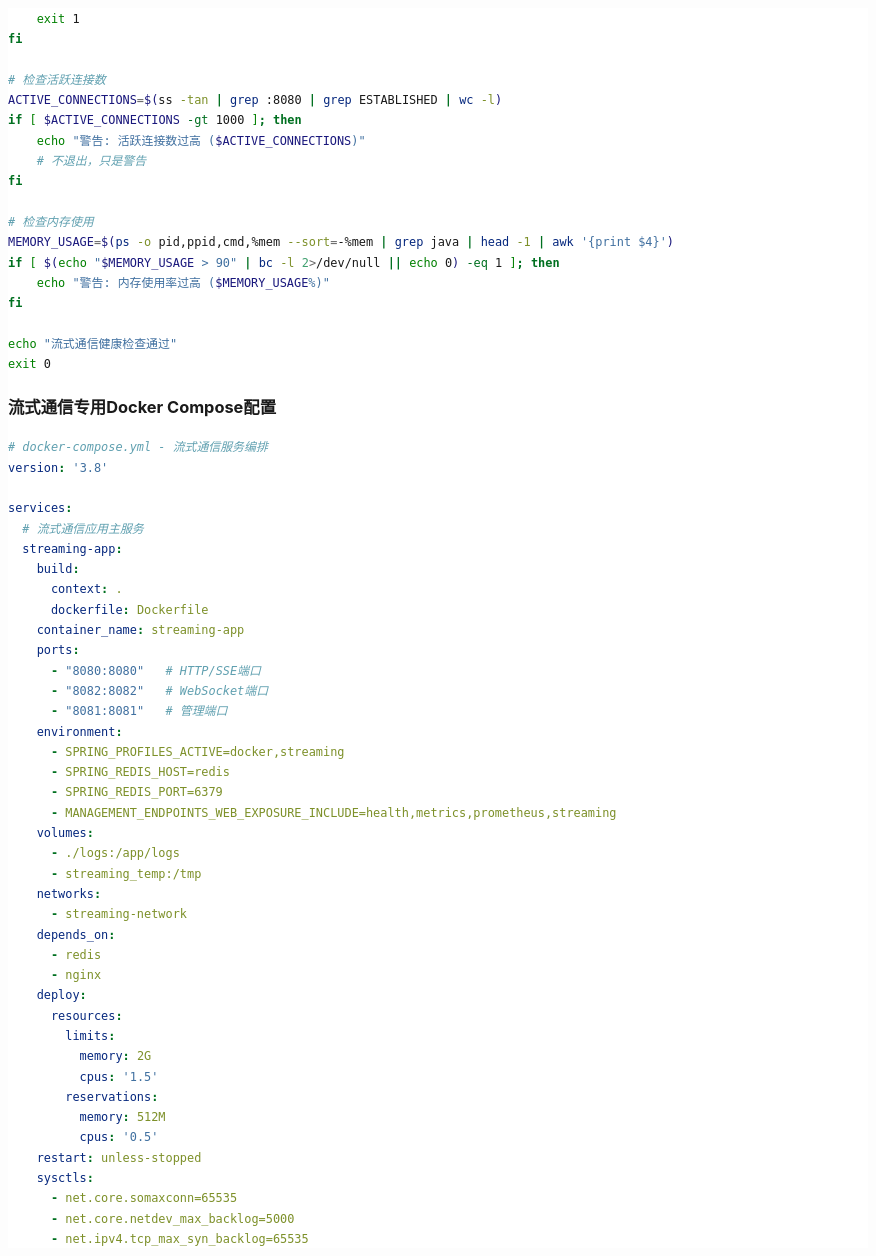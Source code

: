 ```bash
    exit 1
fi

# 检查活跃连接数
ACTIVE_CONNECTIONS=$(ss -tan | grep :8080 | grep ESTABLISHED | wc -l)
if [ $ACTIVE_CONNECTIONS -gt 1000 ]; then
    echo "警告: 活跃连接数过高 ($ACTIVE_CONNECTIONS)"
    # 不退出，只是警告
fi

# 检查内存使用
MEMORY_USAGE=$(ps -o pid,ppid,cmd,%mem --sort=-%mem | grep java | head -1 | awk '{print $4}')
if [ $(echo "$MEMORY_USAGE > 90" | bc -l 2>/dev/null || echo 0) -eq 1 ]; then
    echo "警告: 内存使用率过高 ($MEMORY_USAGE%)"
fi

echo "流式通信健康检查通过"
exit 0
```

### 流式通信专用Docker Compose配置

```yaml
# docker-compose.yml - 流式通信服务编排
version: '3.8'

services:
  # 流式通信应用主服务
  streaming-app:
    build: 
      context: .
      dockerfile: Dockerfile
    container_name: streaming-app
    ports:
      - "8080:8080"   # HTTP/SSE端口
      - "8082:8082"   # WebSocket端口
      - "8081:8081"   # 管理端口
    environment:
      - SPRING_PROFILES_ACTIVE=docker,streaming
      - SPRING_REDIS_HOST=redis
      - SPRING_REDIS_PORT=6379
      - MANAGEMENT_ENDPOINTS_WEB_EXPOSURE_INCLUDE=health,metrics,prometheus,streaming
    volumes:
      - ./logs:/app/logs
      - streaming_temp:/tmp
    networks:
      - streaming-network
    depends_on:
      - redis
      - nginx
    deploy:
      resources:
        limits:
          memory: 2G
          cpus: '1.5'
        reservations:
          memory: 512M
          cpus: '0.5'
    restart: unless-stopped
    sysctls:
      - net.core.somaxconn=65535
      - net.core.netdev_max_backlog=5000
      - net.ipv4.tcp_max_syn_backlog=65535
```